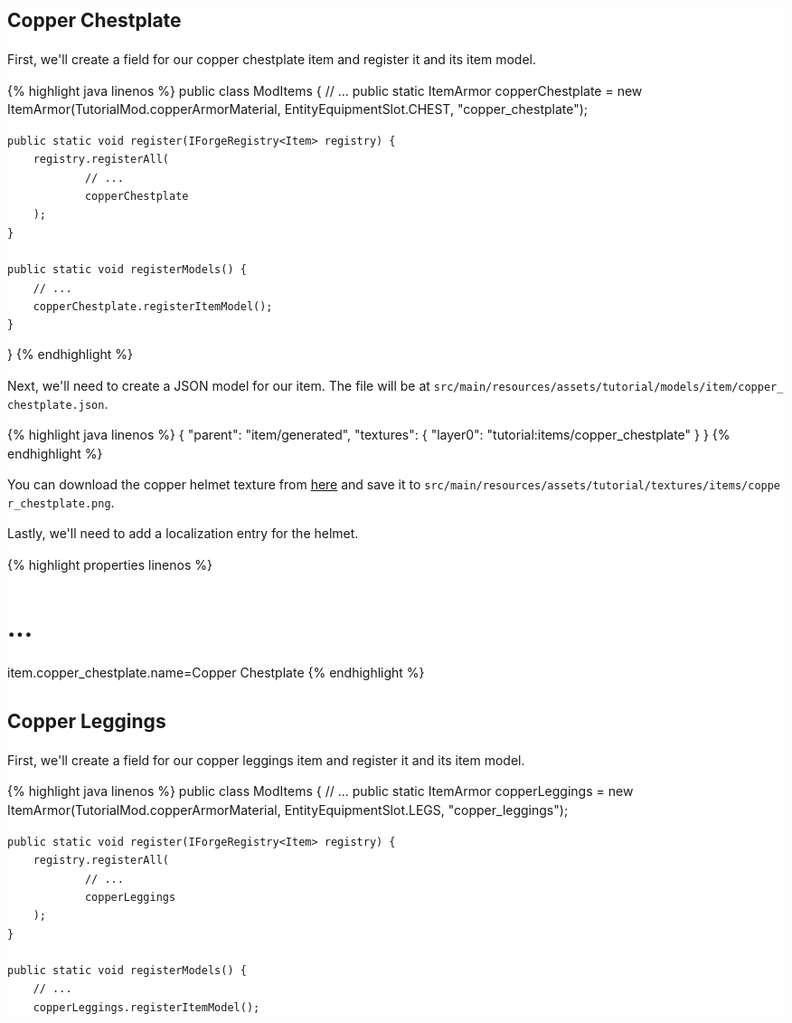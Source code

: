 ## Copper Chestplate
First, we'll create a field for our copper chestplate item and register it and its item model.

{% highlight java linenos %}
public class ModItems {
	// ...
	public static ItemArmor copperChestplate = new ItemArmor(TutorialMod.copperArmorMaterial, EntityEquipmentSlot.CHEST, "copper_chestplate");
	
	public static void register(IForgeRegistry<Item> registry) {
		registry.registerAll(
				// ...
				copperChestplate
		);
	}

	public static void registerModels() {
		// ...
		copperChestplate.registerItemModel();
	}

}
{% endhighlight %}

Next, we'll need to create a JSON model for our item. The file will be at `src/main/resources/assets/tutorial/models/item/copper_chestplate.json`.

{% highlight java linenos %}
{
	"parent": "item/generated",
	"textures": {
		"layer0": "tutorial:items/copper_chestplate"
	}
}
{% endhighlight %}

You can download the copper helmet texture from [here](https://raw.githubusercontent.com/shadowfacts/TutorialMod/1.12/src/main/resources/assets/tutorial/textures/items/copper_chestplate.png) and save it to `src/main/resources/assets/tutorial/textures/items/copper_chestplate.png`.

Lastly, we'll need to add a localization entry for the helmet.

{% highlight properties linenos %}
# ...
item.copper_chestplate.name=Copper Chestplate
{% endhighlight %}

## Copper Leggings
First, we'll create a field for our copper leggings item and register it and its item model.

{% highlight java linenos %}
public class ModItems {
	// ...
	public static ItemArmor copperLeggings  = new ItemArmor(TutorialMod.copperArmorMaterial, EntityEquipmentSlot.LEGS, "copper_leggings");
	
	public static void register(IForgeRegistry<Item> registry) {
		registry.registerAll(
				// ...
				copperLeggings
		);
	}

	public static void registerModels() {
		// ...
		copperLeggings.registerItemModel();